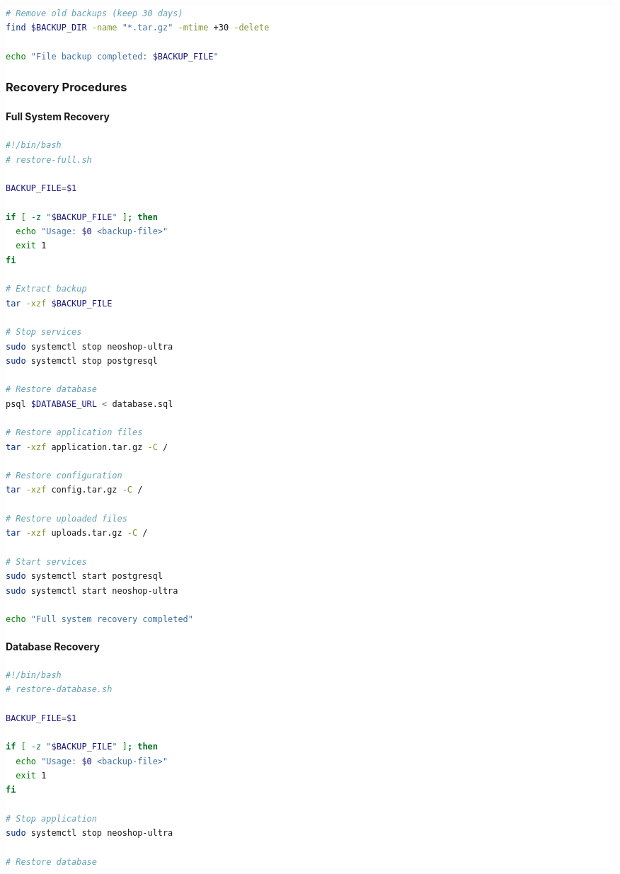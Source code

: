 ```bash
# Remove old backups (keep 30 days)
find $BACKUP_DIR -name "*.tar.gz" -mtime +30 -delete

echo "File backup completed: $BACKUP_FILE"
```

### Recovery Procedures

#### Full System Recovery

```bash
#!/bin/bash
# restore-full.sh

BACKUP_FILE=$1

if [ -z "$BACKUP_FILE" ]; then
  echo "Usage: $0 <backup-file>"
  exit 1
fi

# Extract backup
tar -xzf $BACKUP_FILE

# Stop services
sudo systemctl stop neoshop-ultra
sudo systemctl stop postgresql

# Restore database
psql $DATABASE_URL < database.sql

# Restore application files
tar -xzf application.tar.gz -C /

# Restore configuration
tar -xzf config.tar.gz -C /

# Restore uploaded files
tar -xzf uploads.tar.gz -C /

# Start services
sudo systemctl start postgresql
sudo systemctl start neoshop-ultra

echo "Full system recovery completed"
```

#### Database Recovery

```bash
#!/bin/bash
# restore-database.sh

BACKUP_FILE=$1

if [ -z "$BACKUP_FILE" ]; then
  echo "Usage: $0 <backup-file>"
  exit 1
fi

# Stop application
sudo systemctl stop neoshop-ultra

# Restore database
```